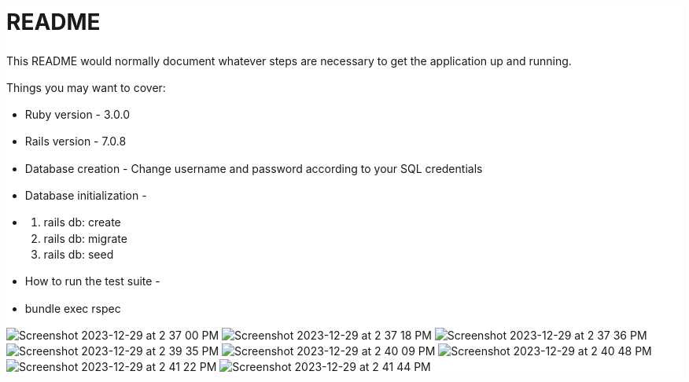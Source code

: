 # README

This README would normally document whatever steps are necessary to get the
application up and running.

Things you may want to cover:

* Ruby version - 3.0.0

* Rails version - 7.0.8

* Database creation - Change username and password according to your SQL credentials

* Database initialization -
*   1. rails db: create
    2. rails db: migrate
    3. rails db: seed

* How to run the test suite -
*   bundle exec rspec

<img width="875" alt="Screenshot 2023-12-29 at 2 37 00 PM" src="https://github.com/RaviShankar2308-su/BasicAPI/assets/63441864/a2aba030-0a89-454e-a009-02db1c5be98a">
<img width="855" alt="Screenshot 2023-12-29 at 2 37 18 PM" src="https://github.com/RaviShankar2308-su/BasicAPI/assets/63441864/7539be57-4d61-4f0b-97ce-55d39b874672">
<img width="882" alt="Screenshot 2023-12-29 at 2 37 36 PM" src="https://github.com/RaviShankar2308-su/BasicAPI/assets/63441864/bb4228cd-1b12-437f-bf54-56510f120332">
<img width="838" alt="Screenshot 2023-12-29 at 2 39 35 PM" src="https://github.com/RaviShankar2308-su/BasicAPI/assets/63441864/1fd8226a-95c1-4a36-841e-dd9403852e35">
<img width="927" alt="Screenshot 2023-12-29 at 2 40 09 PM" src="https://github.com/RaviShankar2308-su/BasicAPI/assets/63441864/787564d4-9655-4ac6-97fb-814e1290886f">
<img width="968" alt="Screenshot 2023-12-29 at 2 40 48 PM" src="https://github.com/RaviShankar2308-su/BasicAPI/assets/63441864/66b91088-0d4a-4761-be0c-422f004942ac">
<img width="934" alt="Screenshot 2023-12-29 at 2 41 22 PM" src="https://github.com/RaviShankar2308-su/BasicAPI/assets/63441864/0d1ddcf2-6467-45b8-a4e2-08720de45451">
<img width="926" alt="Screenshot 2023-12-29 at 2 41 44 PM" src="https://github.com/RaviShankar2308-su/BasicAPI/assets/63441864/02ebb6f7-b65d-4b18-af3e-1c843c1c3e33">
